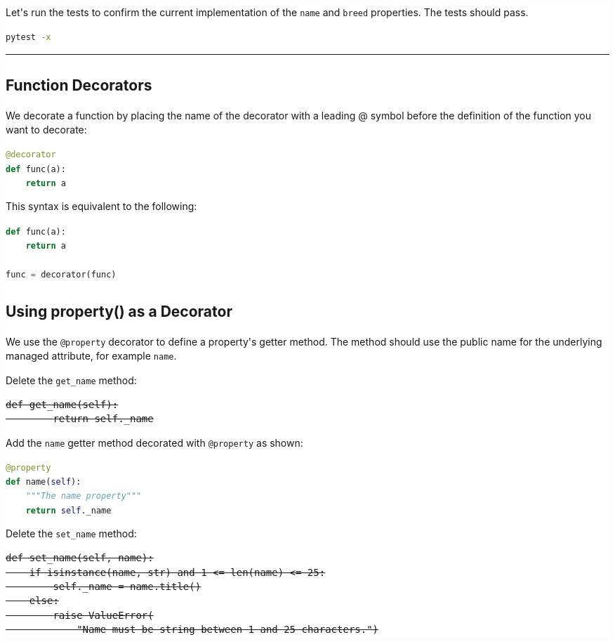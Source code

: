 Let's run the tests to confirm the current implementation of the `name` and
`breed` properties. The tests should pass.

```bash
pytest -x
```

---

## Function Decorators

We decorate a function by placing the name of the decorator with a leading @
symbol before the definition of the function you want to decorate:

```py
@decorator
def func(a):
    return a
```

This syntax is equivalent to the following:

```py
def func(a):
    return a

func = decorator(func)
```

## Using property() as a Decorator

We use the `@property` decorator to define a property's getter method. The
method should use the public name for the underlying managed attribute, for
example `name`.

Delete the `get_name` method: <s>

<pre>
def get_name(self):
        return self._name
</pre>
</s>

Add the `name` getter method decorated with `@property` as shown:

```py
@property
def name(self):
    """The name property"""
    return self._name
```

Delete the `set_name` method:

<s>
<pre>
def set_name(self, name):
    if isinstance(name, str) and 1 <= len(name) <= 25:
        self._name = name.title()
    else:
        raise ValueError(
            "Name must be string between 1 and 25 characters.")
</pre>
</s>
